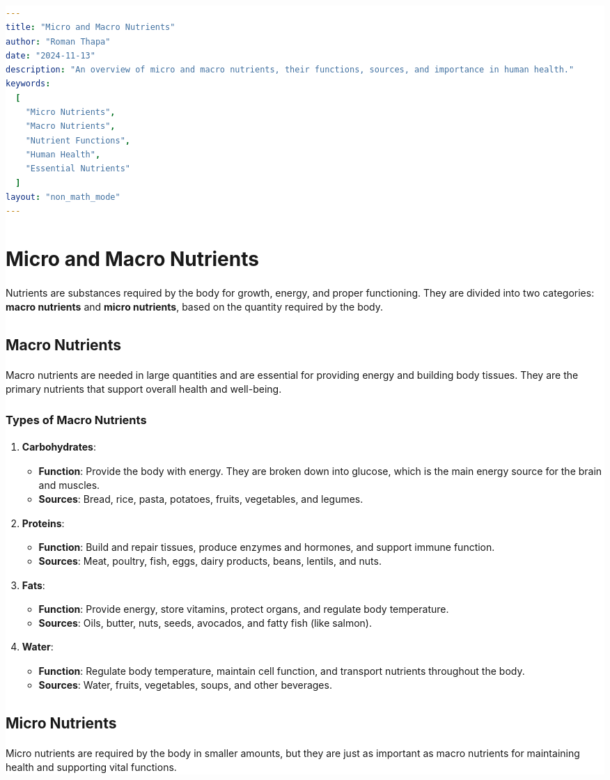 ```yaml
---
title: "Micro and Macro Nutrients"
author: "Roman Thapa"
date: "2024-11-13"
description: "An overview of micro and macro nutrients, their functions, sources, and importance in human health."
keywords:
  [
    "Micro Nutrients",
    "Macro Nutrients",
    "Nutrient Functions",
    "Human Health",
    "Essential Nutrients"
  ]
layout: "non_math_mode"
---
```


# Micro and Macro Nutrients

Nutrients are substances required by the body for growth, energy, and proper functioning. They are divided into two categories: **macro nutrients** and **micro nutrients**, based on the quantity required by the body.

## Macro Nutrients
Macro nutrients are needed in large quantities and are essential for providing energy and building body tissues. They are the primary nutrients that support overall health and well-being.

### Types of Macro Nutrients
1. **Carbohydrates**: 
   - **Function**: Provide the body with energy. They are broken down into glucose, which is the main energy source for the brain and muscles.
   - **Sources**: Bread, rice, pasta, potatoes, fruits, vegetables, and legumes.

2. **Proteins**: 
   - **Function**: Build and repair tissues, produce enzymes and hormones, and support immune function.
   - **Sources**: Meat, poultry, fish, eggs, dairy products, beans, lentils, and nuts.

3. **Fats**:
   - **Function**: Provide energy, store vitamins, protect organs, and regulate body temperature.
   - **Sources**: Oils, butter, nuts, seeds, avocados, and fatty fish (like salmon).

4. **Water**:
   - **Function**: Regulate body temperature, maintain cell function, and transport nutrients throughout the body.
   - **Sources**: Water, fruits, vegetables, soups, and other beverages.

## Micro Nutrients
Micro nutrients are required by the body in smaller amounts, but they are just as important as macro nutrients for maintaining health and supporting vital functions.
